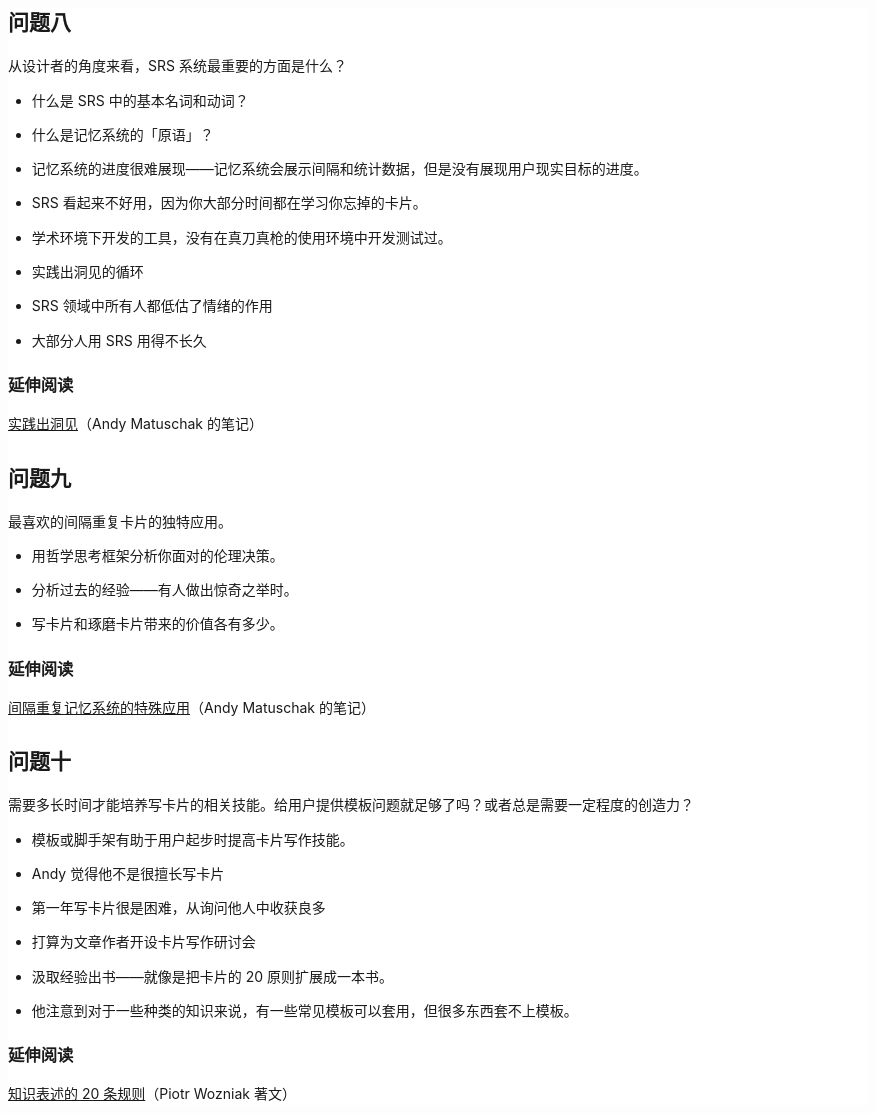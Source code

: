 ## 问题八

从设计者的角度来看，SRS 系统最重要的方面是什么？

- 什么是 SRS 中的基本名词和动词？

- 什么是记忆系统的「原语」？

- 记忆系统的进度很难展现——记忆系统会展示间隔和统计数据，但是没有展现用户现实目标的进度。

- SRS 看起来不好用，因为你大部分时间都在学习你忘掉的卡片。

- 学术环境下开发的工具，没有在真刀真枪的使用环境中开发测试过。

- 实践出洞见的循环

- SRS 领域中所有人都低估了情绪的作用

- 大部分人用 SRS 用得不长久

### 延伸阅读

[实践出洞见](https://notes.andymatuschak.org/Insight_through_making)（Andy Matuschak 的笔记）

## 问题九

最喜欢的间隔重复卡片的独特应用。

- 用哲学思考框架分析你面对的伦理决策。

- 分析过去的经验——有人做出惊奇之举时。

- 写卡片和琢磨卡片带来的价值各有多少。

### 延伸阅读

[间隔重复记忆系统的特殊应用](https://notes.andymatuschak.org/zrs5GnK6DEm1NcajMfqJ1n93PZwSHCEP9Drt)（Andy Matuschak 的笔记）

## 问题十

需要多长时间才能培养写卡片的相关技能。给用户提供模板问题就足够了吗？或者总是需要一定程度的创造力？

- 模板或脚手架有助于用户起步时提高卡片写作技能。

- Andy 觉得他不是很擅长写卡片

- 第一年写卡片很是困难，从询问他人中收获良多

- 打算为文章作者开设卡片写作研讨会

- 汲取经验出书——就像是把卡片的 20 原则扩展成一本书。

- 他注意到对于一些种类的知识来说，有一些常见模板可以套用，但很多东西套不上模板。

### 延伸阅读

[知识表述的 20 条规则](https://super-memory.com/articles/20rules.htm)（Piotr Wozniak 著文）
